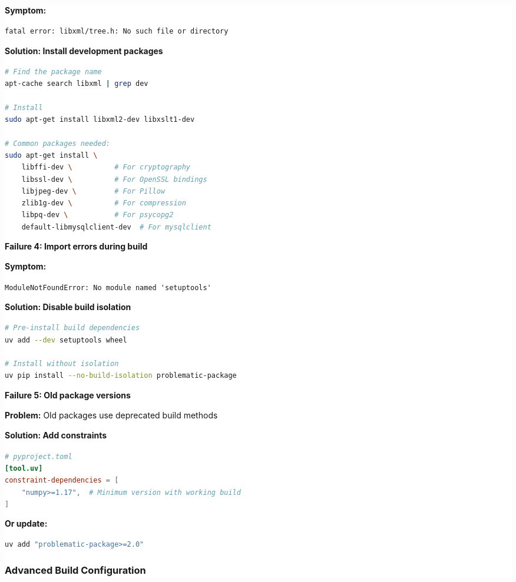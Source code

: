**Symptom:**
```
fatal error: libxml/tree.h: No such file or directory
```

**Solution: Install development packages**
```bash
# Find the package name
apt-cache search libxml | grep dev

# Install
sudo apt-get install libxml2-dev libxslt1-dev

# Common packages needed:
sudo apt-get install \
    libffi-dev \          # For cryptography
    libssl-dev \          # For OpenSSL bindings
    libjpeg-dev \         # For Pillow
    zlib1g-dev \          # For compression
    libpq-dev \           # For psycopg2
    default-libmysqlclient-dev  # For mysqlclient
```

**Failure 4: Import errors during build**

**Symptom:**
```
ModuleNotFoundError: No module named 'setuptools'
```

**Solution: Disable build isolation**
```bash
# Pre-install build dependencies
uv add --dev setuptools wheel

# Install without isolation
uv pip install --no-build-isolation problematic-package
```

**Failure 5: Old package versions**

**Problem:** Old packages use deprecated build methods

**Solution: Add constraints**
```toml
# pyproject.toml
[tool.uv]
constraint-dependencies = [
    "numpy>=1.17",  # Minimum version with working build
]
```

**Or update:**
```bash
uv add "problematic-package>=2.0"
```

### Advanced Build Configuration
